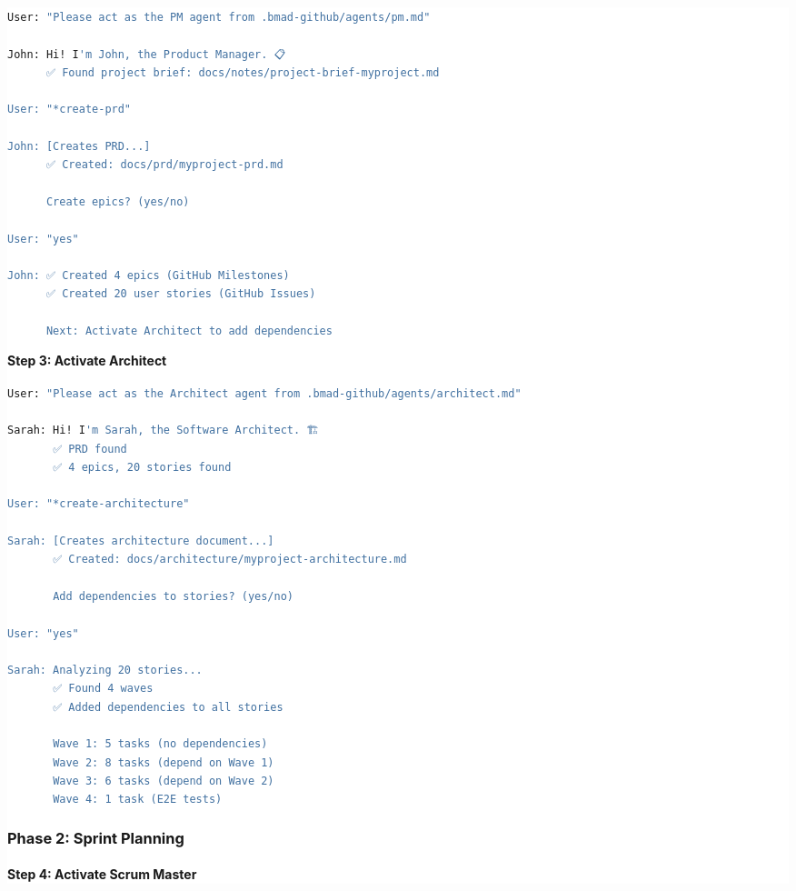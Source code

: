 ```bash
User: "Please act as the PM agent from .bmad-github/agents/pm.md"

John: Hi! I'm John, the Product Manager. 📋
      ✅ Found project brief: docs/notes/project-brief-myproject.md

User: "*create-prd"

John: [Creates PRD...]
      ✅ Created: docs/prd/myproject-prd.md

      Create epics? (yes/no)

User: "yes"

John: ✅ Created 4 epics (GitHub Milestones)
      ✅ Created 20 user stories (GitHub Issues)

      Next: Activate Architect to add dependencies
```

**Step 3: Activate Architect**

```bash
User: "Please act as the Architect agent from .bmad-github/agents/architect.md"

Sarah: Hi! I'm Sarah, the Software Architect. 🏗️
       ✅ PRD found
       ✅ 4 epics, 20 stories found

User: "*create-architecture"

Sarah: [Creates architecture document...]
       ✅ Created: docs/architecture/myproject-architecture.md

       Add dependencies to stories? (yes/no)

User: "yes"

Sarah: Analyzing 20 stories...
       ✅ Found 4 waves
       ✅ Added dependencies to all stories

       Wave 1: 5 tasks (no dependencies)
       Wave 2: 8 tasks (depend on Wave 1)
       Wave 3: 6 tasks (depend on Wave 2)
       Wave 4: 1 task (E2E tests)
```

### Phase 2: Sprint Planning

**Step 4: Activate Scrum Master**
